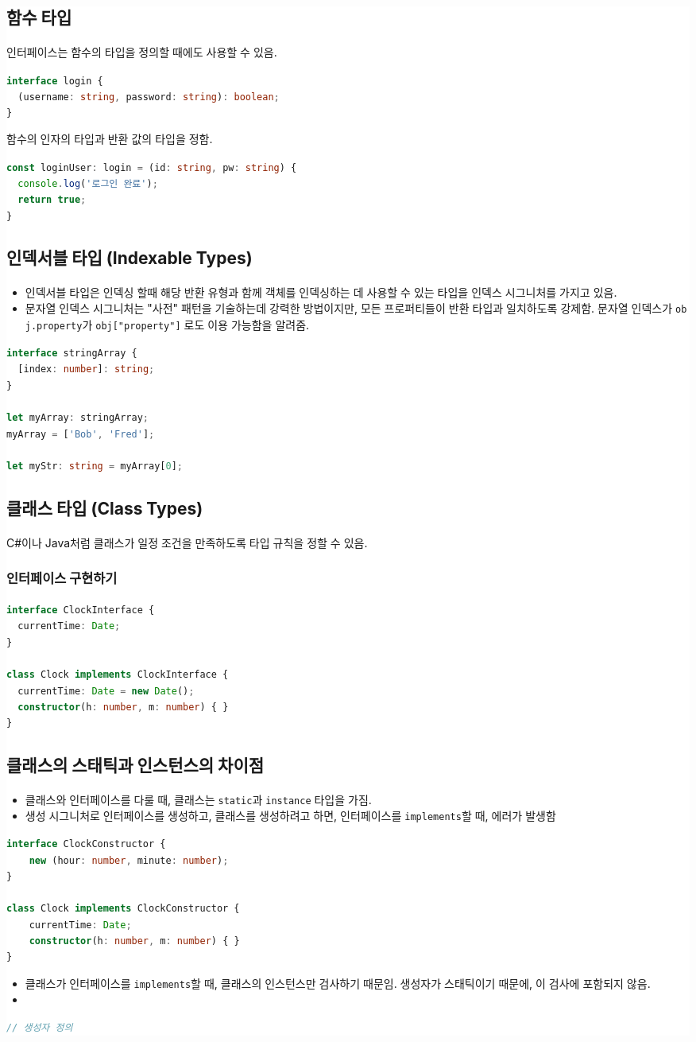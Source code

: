 ## 함수 타입
인터페이스는 함수의 타입을 정의할 때에도 사용할 수 있음.
```typescript
interface login {
  (username: string, password: string): boolean;
}
```
함수의 인자의 타입과 반환 값의 타입을 정함.
```typescript
const loginUser: login = (id: string, pw: string) {
  console.log('로그인 완료');
  return true;
}
```

## 인덱서블 타입 (Indexable Types)
- 인덱서블 타입은 인덱싱 할때 해당 반환 유형과 함께 객체를 인덱싱하는 데 사용할 수 있는 타입을 인덱스 시그니처를 가지고 있음.
- 문자열 인덱스 시그니처는 "사전" 패턴을 기술하는데 강력한 방법이지만, 모든 프로퍼티들이 반환 타입과 일치하도록 강제함. 문자열 인덱스가 `obj.property`가 `obj["property"]` 로도 이용 가능함을 알려줌.
```typescript
interface stringArray {
  [index: number]: string;
}

let myArray: stringArray;
myArray = ['Bob', 'Fred'];

let myStr: string = myArray[0];
```

## 클래스 타입 (Class Types)
C#이나 Java처럼 클래스가 일정 조건을 만족하도록 타입 규칙을 정할 수 있음.

### 인터페이스 구현하기
```typescript
interface ClockInterface {
  currentTime: Date;
}

class Clock implements ClockInterface {
  currentTime: Date = new Date();
  constructor(h: number, m: number) { }
}
```

## 클래스의 스태틱과 인스턴스의 차이점
- 클래스와 인터페이스를 다룰 때, 클래스는 `static`과 `instance` 타입을 가짐.
- 생성 시그니처로 인터페이스를 생성하고, 클래스를 생성하려고 하면, 인터페이스를 `implements`할 때, 에러가 발생함
```typescript
interface ClockConstructor {
    new (hour: number, minute: number);
}

class Clock implements ClockConstructor {
    currentTime: Date;
    constructor(h: number, m: number) { }
}
```
- 클래스가 인터페이스를 `implements`할 때, 클래스의 인스턴스만 검사하기 때문임. 생성자가 스태틱이기 때문에, 이 검사에 포함되지 않음.
- 
```typescript
// 생성자 정의
```

  [propName: string]: any;